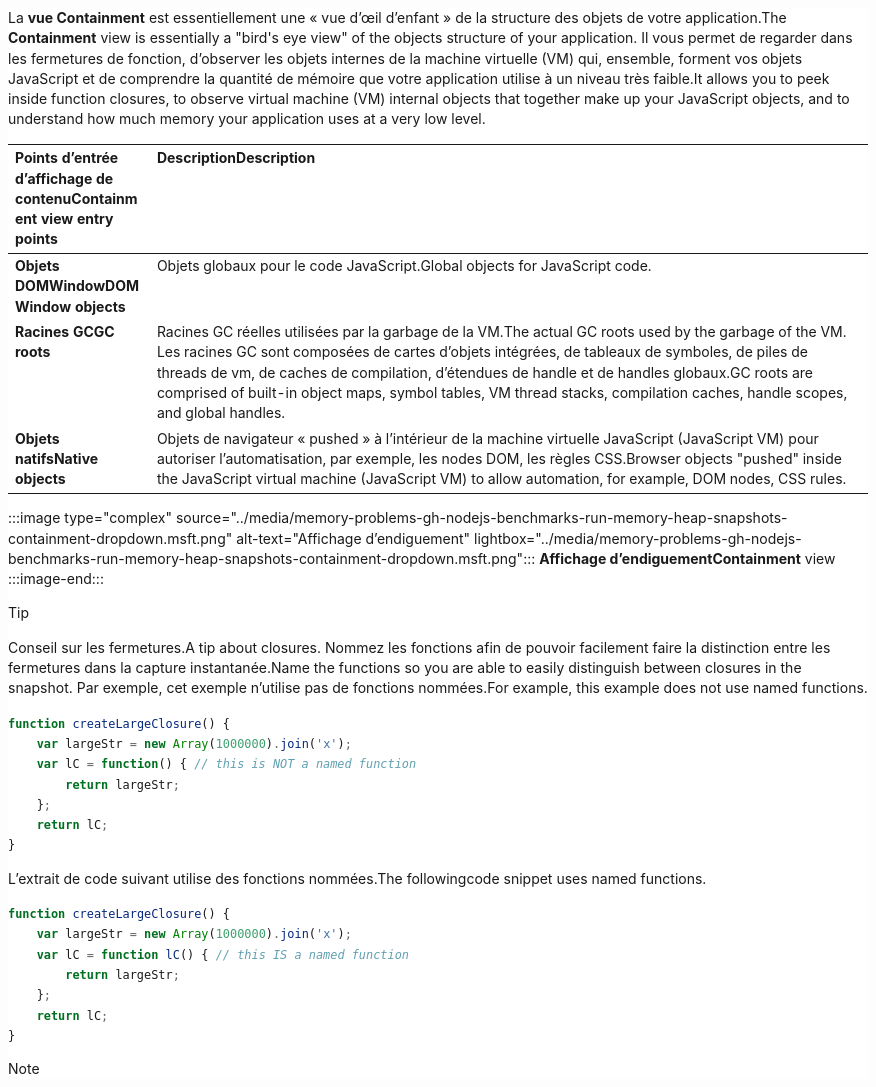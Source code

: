 <span data-ttu-id="149b4-209">La **vue Containment** est essentiellement une « vue d’œil d’enfant » de la structure des objets de votre application.</span><span class="sxs-lookup"><span data-stu-id="149b4-209">The **Containment** view is essentially a "bird's eye view" of the objects structure of your application.</span></span>  <span data-ttu-id="149b4-210">Il vous permet de regarder dans les fermetures de fonction, d’observer les objets internes de la machine virtuelle \(VM\) qui, ensemble, forment vos objets JavaScript et de comprendre la quantité de mémoire que votre application utilise à un niveau très faible.</span><span class="sxs-lookup"><span data-stu-id="149b4-210">It allows you to peek inside function closures, to observe virtual machine \(VM\) internal objects that together make up your JavaScript objects, and to understand how much memory your application uses at a very low level.</span></span>  

| <span data-ttu-id="149b4-211">Points d’entrée d’affichage de contenu</span><span class="sxs-lookup"><span data-stu-id="149b4-211">Containment view entry points</span></span> | <span data-ttu-id="149b4-212">Description</span><span class="sxs-lookup"><span data-stu-id="149b4-212">Description</span></span> |  
|:--- |:--- |  
| **<span data-ttu-id="149b4-213">Objets DOMWindow</span><span class="sxs-lookup"><span data-stu-id="149b4-213">DOMWindow objects</span></span>** | <span data-ttu-id="149b4-214">Objets globaux pour le code JavaScript.</span><span class="sxs-lookup"><span data-stu-id="149b4-214">Global objects for JavaScript code.</span></span>  |  
| **<span data-ttu-id="149b4-215">Racines GC</span><span class="sxs-lookup"><span data-stu-id="149b4-215">GC roots</span></span>** | <span data-ttu-id="149b4-216">Racines GC réelles utilisées par la garbage de la VM.</span><span class="sxs-lookup"><span data-stu-id="149b4-216">The actual GC roots used by the garbage of the VM.</span></span>  <span data-ttu-id="149b4-217">Les racines GC sont composées de cartes d’objets intégrées, de tableaux de symboles, de piles de threads de vm, de caches de compilation, d’étendues de handle et de handles globaux.</span><span class="sxs-lookup"><span data-stu-id="149b4-217">GC roots are comprised of built-in object maps, symbol tables, VM thread stacks, compilation caches, handle scopes, and global handles.</span></span>  |  
| **<span data-ttu-id="149b4-218">Objets natifs</span><span class="sxs-lookup"><span data-stu-id="149b4-218">Native objects</span></span>** | <span data-ttu-id="149b4-219">Objets de navigateur « pushed » à l’intérieur de la machine virtuelle JavaScript \(JavaScript VM\) pour autoriser l’automatisation, par exemple, les nodes DOM, les règles CSS.</span><span class="sxs-lookup"><span data-stu-id="149b4-219">Browser objects "pushed" inside the JavaScript virtual machine \(JavaScript VM\) to allow automation, for example, DOM nodes, CSS rules.</span></span>  |  

:::image type="complex" source="../media/memory-problems-gh-nodejs-benchmarks-run-memory-heap-snapshots-containment-dropdown.msft.png" alt-text="Affichage d’endiguement" lightbox="../media/memory-problems-gh-nodejs-benchmarks-run-memory-heap-snapshots-containment-dropdown.msft.png":::
   <span data-ttu-id="149b4-221">**Affichage d’endiguement**</span><span class="sxs-lookup"><span data-stu-id="149b4-221">**Containment** view</span></span>  
:::image-end:::  

  

> [!TIP]
> <span data-ttu-id="149b4-222">Conseil sur les fermetures.</span><span class="sxs-lookup"><span data-stu-id="149b4-222">A tip about closures.</span></span>  <span data-ttu-id="149b4-223">Nommez les fonctions afin de pouvoir facilement faire la distinction entre les fermetures dans la capture instantanée.</span><span class="sxs-lookup"><span data-stu-id="149b4-223">Name the functions so you are able to easily distinguish between closures in the snapshot.</span></span>  <span data-ttu-id="149b4-224">Par exemple, cet exemple n’utilise pas de fonctions nommées.</span><span class="sxs-lookup"><span data-stu-id="149b4-224">For example, this example does not use named functions.</span></span>  
> 
> ```javascript
> function createLargeClosure() {
>     var largeStr = new Array(1000000).join('x');
>     var lC = function() { // this is NOT a named function
>         return largeStr;
>     };
>     return lC;
> }
> ```  
> 
> <span data-ttu-id="149b4-225">L’extrait de code suivant utilise des fonctions nommées.</span><span class="sxs-lookup"><span data-stu-id="149b4-225">The followingcode snippet uses named functions.</span></span>  
> 
> ```javascript
> function createLargeClosure() {
>     var largeStr = new Array(1000000).join('x');
>     var lC = function lC() { // this IS a named function
>         return largeStr;
>     };
>     return lC;
> }
> ```  
> 
>   
> 
> > [!NOTE]

[DevtoolsMemoryProblems101ObjectSizes]: ./memory-101.md#object-sizes "Tailles des objets : terminologie de la mémoire | Documents Microsoft"  
[DevtoolsMemoryProblems101ObjectsRetainingTree]: ./memory-101.md#objects-retaining-tree "Objets conservant l’arborescence - Terminologie de la mémoire | Documents Microsoft"  
[GlitchDevtoolsMemoryExample03]: https://microsoft-edge-chromium-devtools.glitch.me/static/memory/example-03.html "example-03.html - Microsoft Edge (Chromium) DevTools | Glitch"  
[GlitchDevtoolsMemoryExample06]: https://microsoft-edge-chromium-devtools.glitch.me/static/memory/example-06.html "example-06.html - Microsoft Edge (Chromium) DevTools | Glitch"  
[GlitchDevtoolsMemoryExample07]: https://microsoft-edge-chromium-devtools.glitch.me/static/memory/example-07.html "example-07.html - Microsoft Edge (Chromium) DevTools | Glitch"  
[GlitchDevtoolsMemoryExample08]: https://microsoft-edge-chromium-devtools.glitch.me/static/memory/example-08.html "example-08.html - Microsoft Edge (Chromium) DevTools | Glitch"  
[GlitchDevtoolsMemoryExample09]: https://microsoft-edge-chromium-devtools.glitch.me/static/memory/example-09.html "example-09.html - Microsoft Edge (Chromium) DevTools | Glitch"  
[GlitchDevtoolsMemoryExample10]: https://microsoft-edge-chromium-devtools.glitch.me/static/memory/example-10.html "example-10.html - Microsoft Edge (Chromium) DevTools | Glitch"  
[GonzaloRuizdeVillaMemory]: https://slid.es/gruizdevilla/memory "mémoire | Diapositives"  
[CCA4IL]: https://creativecommons.org/licenses/by/4.0  
[CCby4Image]: https://i.creativecommons.org/l/by/4.0/88x31.png  
[GoogleSitePolicies]: https://developers.google.com/terms/site-policies  
[KayceBasques]: https://developers.google.com/web/resources/contributors#kayce-basques  
[MegginKearney]: https://developers.google.com/web/resources/contributors#meggin-kearney  